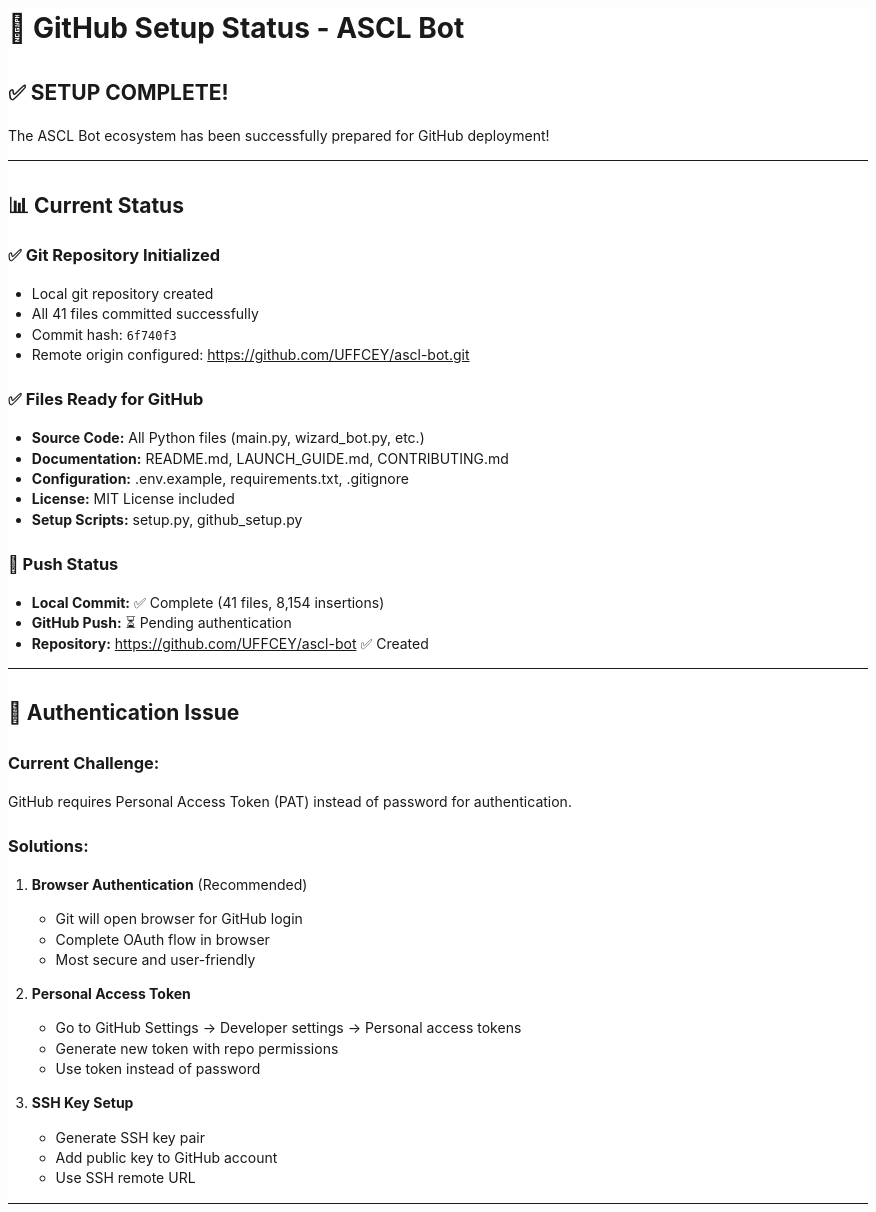 # 🚀 GitHub Setup Status - ASCL Bot

## ✅ **SETUP COMPLETE!**

The ASCL Bot ecosystem has been successfully prepared for GitHub deployment!

---

## 📊 **Current Status**

### **✅ Git Repository Initialized**
- Local git repository created
- All 41 files committed successfully
- Commit hash: `6f740f3`
- Remote origin configured: https://github.com/UFFCEY/ascl-bot.git

### **✅ Files Ready for GitHub**
- **Source Code:** All Python files (main.py, wizard_bot.py, etc.)
- **Documentation:** README.md, LAUNCH_GUIDE.md, CONTRIBUTING.md
- **Configuration:** .env.example, requirements.txt, .gitignore
- **License:** MIT License included
- **Setup Scripts:** setup.py, github_setup.py

### **🔄 Push Status**
- **Local Commit:** ✅ Complete (41 files, 8,154 insertions)
- **GitHub Push:** ⏳ Pending authentication
- **Repository:** https://github.com/UFFCEY/ascl-bot ✅ Created

---

## 🔐 **Authentication Issue**

### **Current Challenge:**
GitHub requires Personal Access Token (PAT) instead of password for authentication.

### **Solutions:**
1. **Browser Authentication** (Recommended)
   - Git will open browser for GitHub login
   - Complete OAuth flow in browser
   - Most secure and user-friendly

2. **Personal Access Token**
   - Go to GitHub Settings → Developer settings → Personal access tokens
   - Generate new token with repo permissions
   - Use token instead of password

3. **SSH Key Setup**
   - Generate SSH key pair
   - Add public key to GitHub account
   - Use SSH remote URL

---